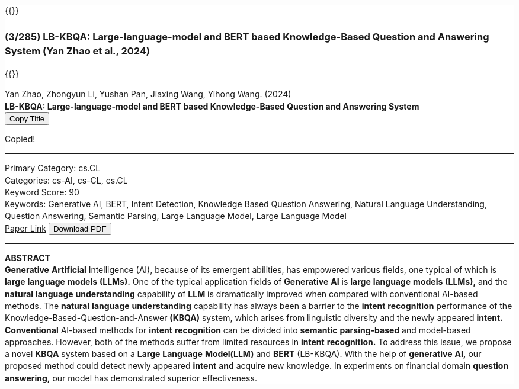 {{</citation>}}


### (3/285) LB-KBQA: Large-language-model and BERT based Knowledge-Based Question and Answering System (Yan Zhao et al., 2024)

{{<citation>}}

Yan Zhao, Zhongyun Li, Yushan Pan, Jiaxing Wang, Yihong Wang. (2024)  
**LB-KBQA: Large-language-model and BERT based Knowledge-Based Question and Answering System**
<br/>
<button class="copy-to-clipboard" title="LB-KBQA: Large-language-model and BERT based Knowledge-Based Question and Answering System" index=3>
  <span class="copy-to-clipboard-item">Copy Title<span>
</button>
<div class="toast toast-copied toast-index-3 align-items-center text-bg-secondary border-0 position-absolute top-0 end-0" role="alert" aria-live="assertive" aria-atomic="true">
  <div class="d-flex">
    <div class="toast-body">
      Copied!
    </div>
  </div>
</div>

---
Primary Category: cs.CL  
Categories: cs-AI, cs-CL, cs.CL  
Keyword Score: 90  
Keywords: Generative AI, BERT, Intent Detection, Knowledge Based Question Answering, Natural Language Understanding, Question Answering, Semantic Parsing, Large Language Model, Large Language Model  
<a type="button" class="btn btn-outline-primary" href="http://arxiv.org/abs/2402.05130v2" target="_blank" >Paper Link</a>
<button type="button" class="btn btn-outline-primary download-pdf" url="https://arxiv.org/pdf/2402.05130v2.pdf" filename="2402.05130v2.pdf">Download PDF</button>

---


**ABSTRACT**  
<b>Generative</b> <b>Artificial</b> Intelligence (AI), because of its emergent abilities, has empowered various fields, one typical of which is <b>large</b> <b>language</b> <b>models</b> <b>(LLMs).</b> One of the typical application fields of <b>Generative</b> <b>AI</b> is <b>large</b> <b>language</b> <b>models</b> <b>(LLMs),</b> and the <b>natural</b> <b>language</b> <b>understanding</b> capability of <b>LLM</b> is dramatically improved when compared with conventional AI-based methods. The <b>natural</b> <b>language</b> <b>understanding</b> capability has always been a barrier to the <b>intent</b> <b>recognition</b> performance of the Knowledge-Based-Question-and-Answer <b>(KBQA)</b> system, which arises from linguistic diversity and the newly appeared <b>intent.</b> <b>Conventional</b> AI-based methods for <b>intent</b> <b>recognition</b> can be divided into <b>semantic</b> <b>parsing-based</b> and model-based approaches. However, both of the methods suffer from limited resources in <b>intent</b> <b>recognition.</b> To address this issue, we propose a novel <b>KBQA</b> system based on a <b>Large</b> <b>Language</b> <b>Model(LLM)</b> and <b>BERT</b> (LB-KBQA). With the help of <b>generative</b> <b>AI,</b> our proposed method could detect newly appeared <b>intent</b> <b>and</b> acquire new knowledge. In experiments on financial domain <b>question</b> <b>answering,</b> our model has demonstrated superior effectiveness.
